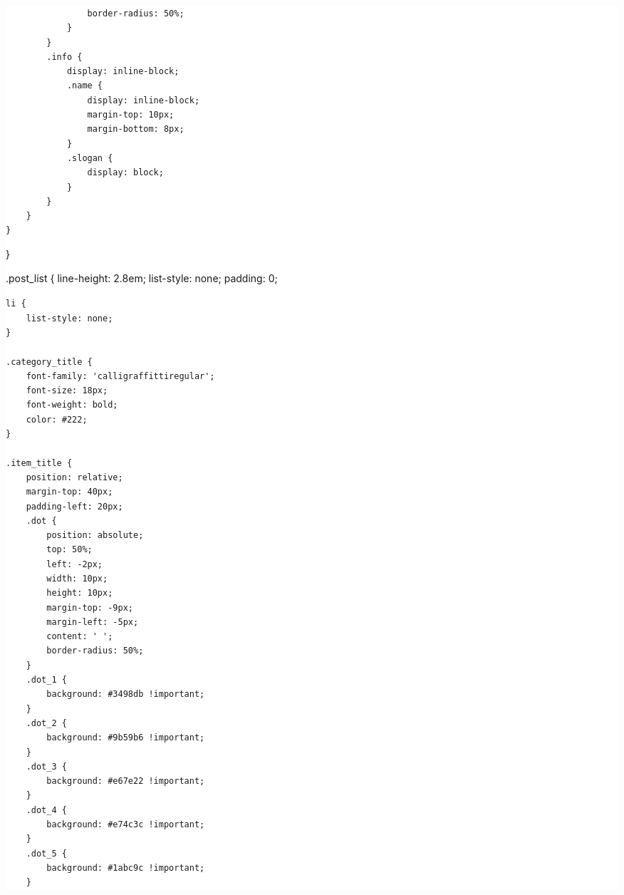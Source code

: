 					border-radius: 50%;
				}
			}
			.info {
				display: inline-block;
				.name {
					display: inline-block;
					margin-top: 10px;
					margin-bottom: 8px;
				}
				.slogan {
					display: block;
				}
			}
		}
	}

}



.post_list {
	line-height: 2.8em;
	list-style: none;
	padding: 0;

	li {
		list-style: none;
	}

	.category_title {
		font-family: 'calligraffittiregular';
		font-size: 18px;
		font-weight: bold;
		color: #222;
	}

	.item_title {
		position: relative;
		margin-top: 40px;
		padding-left: 20px;
		.dot {
			position: absolute;
			top: 50%;
			left: -2px;
			width: 10px;
			height: 10px;
			margin-top: -9px;
			margin-left: -5px;
			content: ' ';
			border-radius: 50%;
		}
		.dot_1 {
			background: #3498db !important;
		}
		.dot_2 {
			background: #9b59b6 !important;
		}
		.dot_3 {
			background: #e67e22 !important;
		}
		.dot_4 {
			background: #e74c3c !important;
		}
		.dot_5 {
			background: #1abc9c !important;
		}
